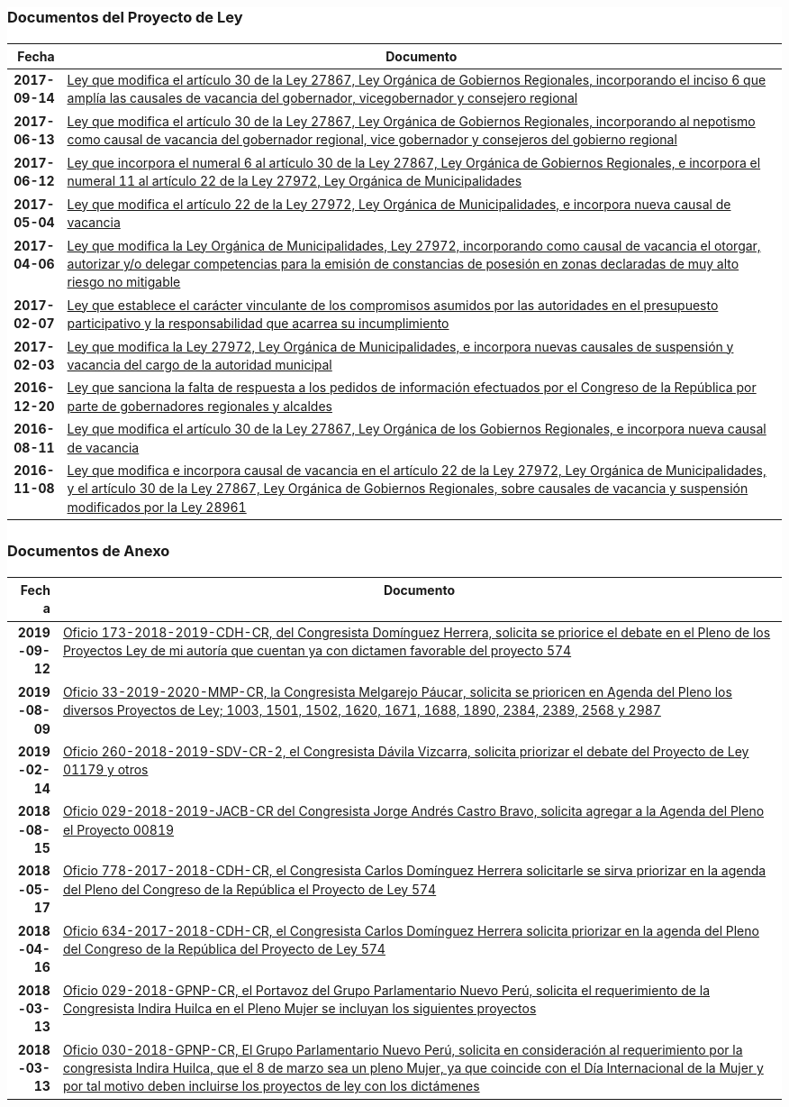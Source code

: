 ### Documentos del Proyecto de Ley

| Fecha | Documento |
|------:|--------|
| **2017-09-14** | [Ley que modifica el artículo 30 de la Ley 27867, Ley Orgánica de Gobiernos Regionales, incorporando el inciso 6 que amplía las causales de vacancia del gobernador, vicegobernador y consejero regional](http://www.leyes.congreso.gob.pe/Documentos/2016_2021/Proyectos_de_Ley_y_de_Resoluciones_Legislativas/PL0189020170914.pdf) |
| **2017-06-13** | [Ley que modifica el artículo 30 de la Ley 27867, Ley Orgánica de Gobiernos Regionales, incorporando al nepotismo como causal de vacancia del gobernador regional, vice gobernador y consejeros del gobierno regional](http://www.leyes.congreso.gob.pe/Documentos/2016_2021/Proyectos_de_Ley_y_de_Resoluciones_Legislativas/PL0153320170613.pdf) |
| **2017-06-12** | [Ley que incorpora el numeral 6 al artículo 30 de la Ley 27867, Ley Orgánica de Gobiernos Regionales, e incorpora el numeral 11 al artículo 22 de la Ley 27972, Ley Orgánica de Municipalidades](http://www.leyes.congreso.gob.pe/Documentos/2016_2021/Proyectos_de_Ley_y_de_Resoluciones_Legislativas/PL0153020170612..pdf) |
| **2017-05-04** | [Ley que modifica el artículo 22 de la Ley 27972, Ley Orgánica de Municipalidades, e incorpora nueva causal de vacancia](http://www.leyes.congreso.gob.pe/Documentos/2016_2021/Proyectos_de_Ley_y_de_Resoluciones_Legislativas/PL0134920170504.pdf) |
| **2017-04-06** | [Ley que modifica la Ley Orgánica de Municipalidades, Ley 27972, incorporando como causal de vacancia el otorgar, autorizar y/o delegar competencias para la emisión de constancias de posesión en zonas declaradas de muy alto riesgo no mitigable](http://www.leyes.congreso.gob.pe/Documentos/2016_2021/Proyectos_de_Ley_y_de_Resoluciones_Legislativas/PL0117020170405.pdf) |
| **2017-02-07** | [Ley que establece el carácter vinculante de los compromisos asumidos por las autoridades en el presupuesto participativo y la responsabilidad que acarrea su incumplimiento](http://www.leyes.congreso.gob.pe/Documentos/2016_2021/Proyectos_de_Ley_y_de_Resoluciones_Legislativas/PL0093920170207.pdf) |
| **2017-02-03** | [Ley que modifica la Ley 27972, Ley Orgánica de Municipalidades, e incorpora nuevas causales de suspensión y vacancia del cargo de la autoridad municipal](http://www.leyes.congreso.gob.pe/Documentos/2016_2021/Proyectos_de_Ley_y_de_Resoluciones_Legislativas/PL0093420170203..pdf) |
| **2016-12-20** | [Ley que sanciona la falta de respuesta a los pedidos de información efectuados por el Congreso de la República por parte de gobernadores regionales y alcaldes](http://www.leyes.congreso.gob.pe/Documentos/2016_2021/Proyectos_de_Ley_y_de_Resoluciones_Legislativas/PL0081920161220.pdf) |
| **2016-08-11** | [Ley que modifica el artículo 30 de la Ley 27867, Ley Orgánica de los Gobiernos Regionales, e incorpora nueva causal de vacancia](http://www.leyes.congreso.gob.pe/Documentos/2016_2021/Proyectos_de_Ley_y_de_Resoluciones_Legislativas/PL0001020160811..pdf) |
| **2016-11-08** | [Ley que modifica e incorpora causal de vacancia en el artículo 22 de la Ley 27972, Ley Orgánica de Municipalidades, y el artículo 30 de la Ley 27867, Ley Orgánica de Gobiernos Regionales, sobre causales de vacancia y suspensión modificados por la Ley 28961](http://www.leyes.congreso.gob.pe/Documentos/2016_2021/Proyectos_de_Ley_y_de_Resoluciones_Legislativas/PL0057420161108..pdf) |

### Documentos de Anexo

| Fecha | Documento |
|------:|--------|
| **2019-09-12** | [Oficio 173-2018-2019-CDH-CR, del Congresista Domínguez Herrera, solicita se priorice el debate en el Pleno de los Proyectos Ley de mi autoría que cuentan ya con dictamen favorable del proyecto 574](http://www.leyes.congreso.gob.pe/Documentos/2016_2021/Oficios/Congresistas/OFICIO-173-2018-2019-CDH-CR.pdf) |
| **2019-08-09** | [Oficio 33-2019-2020-MMP-CR, la Congresista Melgarejo Páucar, solicita se prioricen en Agenda del Pleno los diversos Proyectos de Ley; 1003, 1501, 1502, 1620, 1671, 1688, 1890, 2384, 2389, 2568 y 2987](http://www.leyes.congreso.gob.pe/Documentos/2016_2021/Oficios/Congresistas/OFICIO-33-2019-2020-MMP-CR.pdf) |
| **2019-02-14** | [Oficio 260-2018-2019-SDV-CR-2, el Congresista Dávila Vizcarra, solicita priorizar el debate del Proyecto de Ley 01179 y otros](http://www.leyes.congreso.gob.pe/Documentos/2016_2021/Oficios/Congresistas/OFICIO-260-2018-2019-SDV-CR-2.pdf) |
| **2018-08-15** | [Oficio 029-2018-2019-JACB-CR del Congresista Jorge Andrés Castro Bravo, solicita agregar a la Agenda del Pleno el Proyecto 00819](http://www.leyes.congreso.gob.pe/Documentos/2016_2021/Oficios/Congresistas/OFICIO-029-2018-2019-JACB-CR.pdf) |
| **2018-05-17** | [Oficio 778-2017-2018-CDH-CR, el Congresista Carlos Domínguez Herrera solicitarle se sirva priorizar en la agenda del Pleno del Congreso de la República el Proyecto de Ley 574](http://www.leyes.congreso.gob.pe/Documentos/2016_2021/Oficios/Congresistas/OFICIO-778-2017-2018-CDH-CR.pdf) |
| **2018-04-16** | [Oficio 634-2017-2018-CDH-CR, el Congresista Carlos Domínguez Herrera solicita priorizar en la agenda del Pleno del Congreso de la República del Proyecto de Ley 574](http://www.leyes.congreso.gob.pe/Documentos/2016_2021/Oficios/Congresistas/OFICIO-634-2017-2018-CDH-CR.pdf) |
| **2018-03-13** | [Oficio 029-2018-GPNP-CR, el Portavoz del Grupo Parlamentario Nuevo Perú, solicita el requerimiento de la Congresista Indira Huilca en el Pleno Mujer se incluyan los siguientes proyectos](http://www.leyes.congreso.gob.pe/Documentos/2016_2021/Oficios/Grupos_Parlamentarios/OFICIO-029-2018-GPNP-CR.pdf) |
| **2018-03-13** | [Oficio 030-2018-GPNP-CR, El Grupo Parlamentario Nuevo Perú, solicita en consideración al requerimiento por la congresista Indira Huilca, que el 8 de marzo sea un pleno Mujer, ya que coincide con el Día Internacional de la Mujer y por tal motivo deben incluirse los proyectos de ley con los dictámenes](http://www.leyes.congreso.gob.pe/Documentos/2016_2021/Oficios/Congresistas/OFICIO-030-2018-GPN-CR.PDF) |